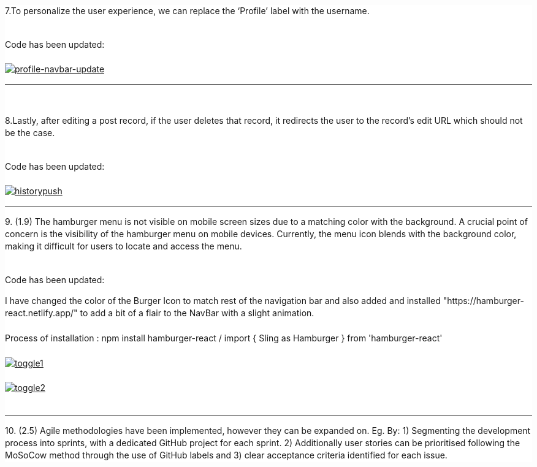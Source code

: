 7.To personalize the user experience, we can replace the ‘Profile’ label with the username.
<br>
<br>
<p> Code has been updated:
<br> 
<br> 
<a href="https://ibb.co/r4WWpwF"><img src="https://i.ibb.co/KF11srb/profile-navbar-update.png" alt="profile-navbar-update" border="0"></a>
<br>
<hr>
<br>

8.Lastly, after editing a post record, if the user deletes that record, it redirects the user to the record’s edit URL which should not be the case.
<br>
<br>
<p> Code has been updated:
<br>
<br>
<a href="https://ibb.co/YLPRgBH"><img src="https://i.ibb.co/nL6gpMx/historypush.png" alt="historypush" border="0"></a>
<hr>
9. (1.9) The hamburger menu is not visible on mobile screen sizes due to a matching color with the background. A crucial point of concern is the visibility of the hamburger menu on mobile devices. Currently, the menu icon blends with the background color, making it difficult for users to locate and access the menu.
<br>
<br>
<p> Code has been updated:
<br>
<p> I have changed the color of the Burger Icon to match rest of the navigation bar and also added and installed "https://hamburger-react.netlify.app/" to add a bit of a flair to the NavBar with a slight animation. 
<br>
<br>
Process of installation : npm install hamburger-react / import { Sling as Hamburger } from 'hamburger-react'
<br>

<br>
<a href="https://ibb.co/khJBDxP"><img src="https://i.ibb.co/2jShMyp/toggle1.png" alt="toggle1" border="0"></a>
<br>
<br>
<a href="https://ibb.co/Mc7TXx7"><img src="https://i.ibb.co/JvHLhwH/toggle2.png" alt="toggle2" border="0"></a>
<br>
<br>
<hr>
10. (2.5) Agile methodologies have been implemented, however they can be expanded on. 
Eg. By:  
    1) Segmenting the development process into sprints, with a dedicated GitHub project for each sprint. 
    2) Additionally user stories can be prioritised following the MoSoCow method through the use of GitHub labels and 
    3) clear acceptance criteria identified for each issue.
